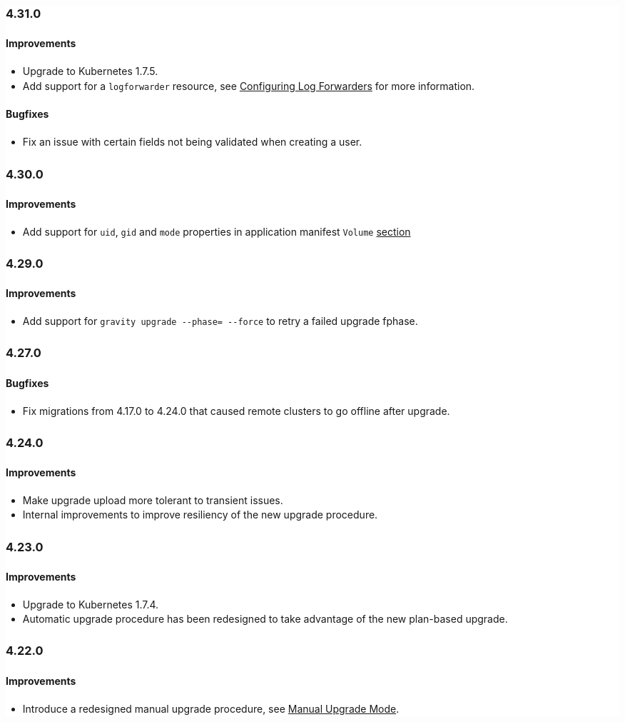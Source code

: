 ### 4.31.0

#### Improvements

* Upgrade to Kubernetes 1.7.5.
* Add support for a `logforwarder` resource, see [Configuring Log Forwarders](/cluster#configuring-log-forwarders)
  for more information.

#### Bugfixes

* Fix an issue with certain fields not being validated when creating a user.

### 4.30.0

#### Improvements

* Add support for `uid`, `gid` and `mode` properties in application manifest `Volume`
  [section](http://gravitational.com/docs/pack/#application-manifest)

### 4.29.0

#### Improvements

* Add support for `gravity upgrade --phase= --force` to retry a failed upgrade fphase.

### 4.27.0

#### Bugfixes

* Fix migrations from 4.17.0 to 4.24.0 that caused remote clusters to go offline after upgrade.

### 4.24.0

#### Improvements

* Make upgrade upload more tolerant to transient issues.
* Internal improvements to improve resiliency of the new upgrade procedure.

### 4.23.0

#### Improvements

* Upgrade to Kubernetes 1.7.4.
* Automatic upgrade procedure has been redesigned to take advantage of the new plan-based upgrade.

### 4.22.0

#### Improvements

* Introduce a redesigned manual upgrade procedure, see [Manual Upgrade Mode](/cluster/#manual-upgrade-mode).
